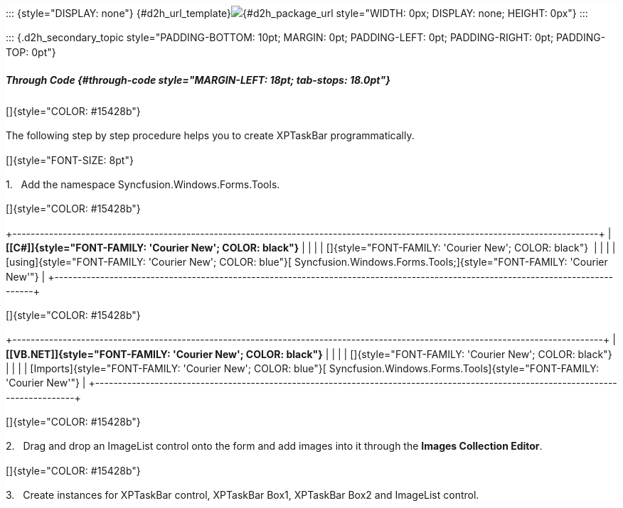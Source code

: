 ::: {style="DISPLAY: none"}
[](ms-xhelp:///?Id=d2h_url_template){#d2h_url_template}![](!package_url!){#d2h_package_url style="WIDTH: 0px; DISPLAY: none; HEIGHT: 0px"}
:::

::: {.d2h_secondary_topic style="PADDING-BOTTOM: 10pt; MARGIN: 0pt; PADDING-LEFT: 0pt; PADDING-RIGHT: 0pt; PADDING-TOP: 0pt"}
##### Through Code {#through-code style="MARGIN-LEFT: 18pt; tab-stops: 18.0pt"}

[]{style="COLOR: #15428b"} 

The following step by step procedure helps you to create XPTaskBar programmatically.

[]{style="FONT-SIZE: 8pt"} 

1.   Add the namespace Syncfusion.Windows.Forms.Tools.

[]{style="COLOR: #15428b"} 

+--------------------------------------------------------------------------------------------------------------------------------+
| **[\[C#\]]{style="FONT-FAMILY: 'Courier New'; COLOR: black"}**                                                                 |
|                                                                                                                                |
| []{style="FONT-FAMILY: 'Courier New'; COLOR: black"}                                                                           |
|                                                                                                                                |
| [using]{style="FONT-FAMILY: 'Courier New'; COLOR: blue"}[ Syncfusion.Windows.Forms.Tools;]{style="FONT-FAMILY: 'Courier New'"} |
+--------------------------------------------------------------------------------------------------------------------------------+

[]{style="COLOR: #15428b"} 

+---------------------------------------------------------------------------------------------------------------------------------+
| **[\[VB.NET\]]{style="FONT-FAMILY: 'Courier New'; COLOR: black"}**                                                              |
|                                                                                                                                 |
| []{style="FONT-FAMILY: 'Courier New'; COLOR: black"}                                                                            |
|                                                                                                                                 |
| [Imports]{style="FONT-FAMILY: 'Courier New'; COLOR: blue"}[ Syncfusion.Windows.Forms.Tools]{style="FONT-FAMILY: 'Courier New'"} |
+---------------------------------------------------------------------------------------------------------------------------------+

[]{style="COLOR: #15428b"} 

2.   Drag and drop an ImageList control onto the form and add images into it through the **Images Collection Editor**.

[]{style="COLOR: #15428b"} 

3.   Create instances for XPTaskBar control, XPTaskBar Box1, XPTaskBar Box2 and ImageList control.
